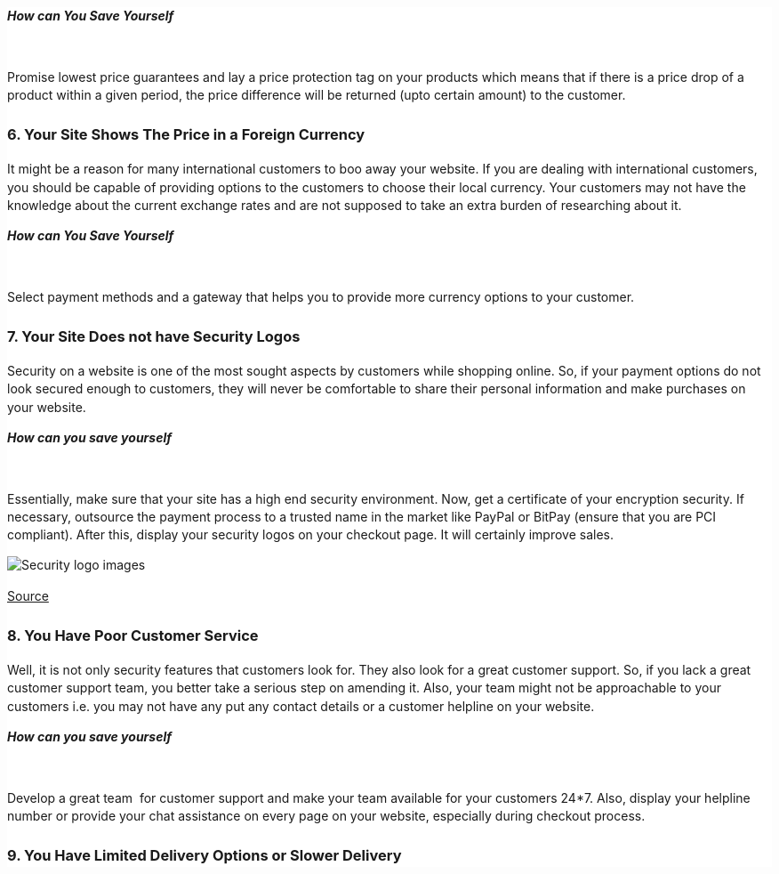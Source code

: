 **_How can You Save Yourself_**

 

Promise lowest price guarantees and lay a price protection tag on your products which means that if there is a price drop of a product within a given period, the price difference will be returned (upto certain amount) to the customer.

### **6\. Your Site Shows The Price in a Foreign Currency**

It might be a reason for many international customers to boo away your website. If you are dealing with international customers, you should be capable of providing options to the customers to choose their local currency. Your customers may not have the knowledge about the current exchange rates and are not supposed to take an extra burden of researching about it.

**_How can You Save Yourself_**

 

Select payment methods and a gateway that helps you to provide more currency options to your customer.

### **7\. Your Site Does not have Security Logos**

Security on a website is one of the most sought aspects by customers while shopping online. So, if your payment options do not look secured enough to customers, they will never be comfortable to share their personal information and make purchases on your website.

**_How can you save yourself_**

 

Essentially, make sure that your site has a high end security environment. Now, get a certificate of your encryption security. If necessary, outsource the payment process to a trusted name in the market like PayPal or BitPay (ensure that you are PCI compliant). After this, display your security logos on your checkout page. It will certainly improve sales.

![Security logo images](Security-logo-images.jpg?ver=1553881376)

[Source](http://www.ecommercejuice.com/wp-content/uploads/2010/05/ecommerce-trust-boxes.jpg?ver=1553881376)

### **8\. You Have Poor Customer Service**

Well, it is not only security features that customers look for. They also look for a great customer support. So, if you lack a great customer support team, you better take a serious step on amending it. Also, your team might not be approachable to your customers i.e. you may not have any put any contact details or a customer helpline on your website.

**_How can you save yourself_**

 

Develop a great team  for customer support and make your team available for your customers 24\*7. Also, display your helpline number or provide your chat assistance on every page on your website, especially during checkout process.

### **9\. You Have Limited Delivery Options or Slower Delivery**
